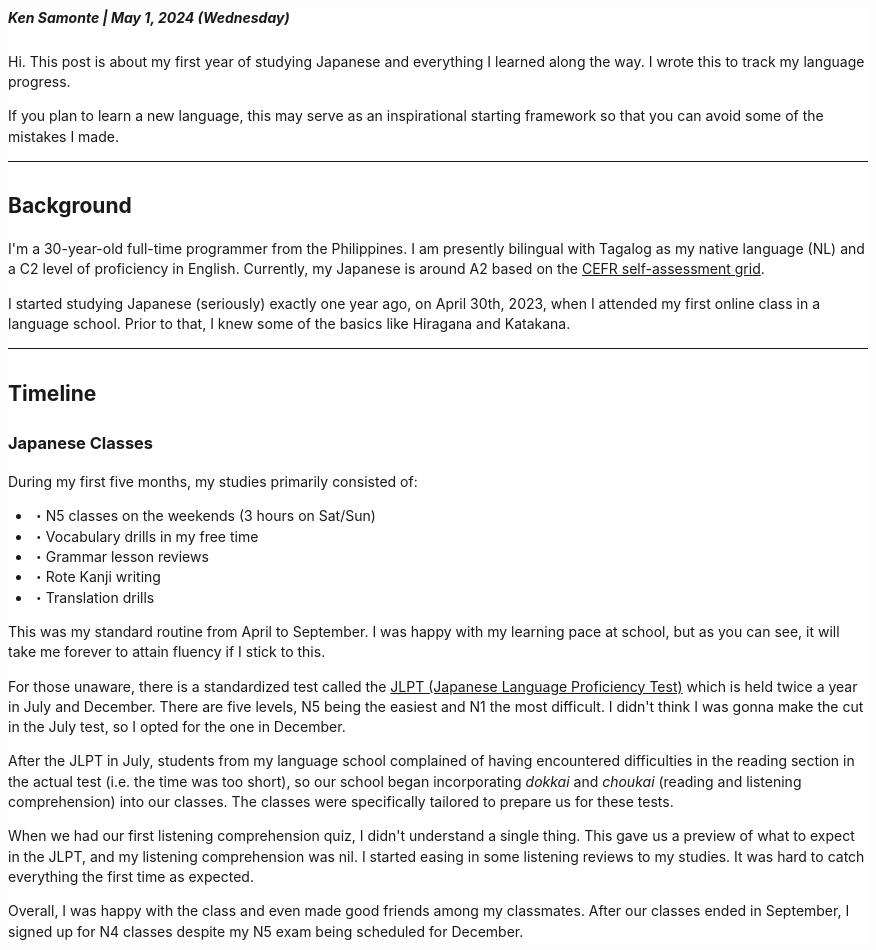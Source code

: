 ##### Ken Samonte | May 1, 2024 (Wednesday)

Hi. This post is about my first year of studying Japanese and everything I learned along the way. I wrote this to track my language progress.

If you plan to learn a new language, this may serve as an inspirational starting framework so that you can avoid some of the mistakes I made.

---

## Background

I'm a 30-year-old full-time programmer from the Philippines. I am presently bilingual with Tagalog as my native language (NL) and a C2 level of proficiency in English. Currently, my Japanese is around A2 based on the [CEFR self-assessment grid](https://europass.europa.eu/system/files/2020-05/CEFR%20self-assessment%20grid%20EN.pdf).

I started studying Japanese (seriously) exactly one year ago, on April 30th, 2023, when I attended my first online class in a language school. Prior to that, I knew some of the basics like Hiragana and Katakana.

---

## Timeline

### Japanese Classes

During my first five months, my studies primarily consisted of:

+ ・N5 classes on the weekends (3 hours on Sat/Sun)
+ ・Vocabulary drills in my free time
+ ・Grammar lesson reviews
+ ・Rote Kanji writing
+ ・Translation drills

This was my standard routine from April to September. I was happy with my learning pace at school, but as you can see, it will take me forever to attain fluency if I stick to this.

For those unaware, there is a standardized test called the [JLPT (Japanese Language Proficiency Test)](https://www.jlpt.jp/e/index.html) which is held twice a year in July and December. There are five levels, N5 being the easiest and N1 the most difficult. I didn't think I was gonna make the cut in the July test, so I opted for the one in December.

After the JLPT in July, students from my language school complained of having encountered difficulties in the reading section in the actual test (i.e. the time was too short), so our school began incorporating _dokkai_ and _choukai_ (reading and listening comprehension) into our classes. The classes were specifically tailored to prepare us for these tests.

When we had our first listening comprehension quiz, I didn't understand a single thing. This gave us a preview of what to expect in the JLPT, and my listening comprehension was nil. I started easing in some listening reviews to my studies. It was hard to catch everything the first time as expected.

Overall, I was happy with the class and even made good friends among my classmates. After our classes ended in September, I signed up for N4 classes despite my N5 exam being scheduled for December.
